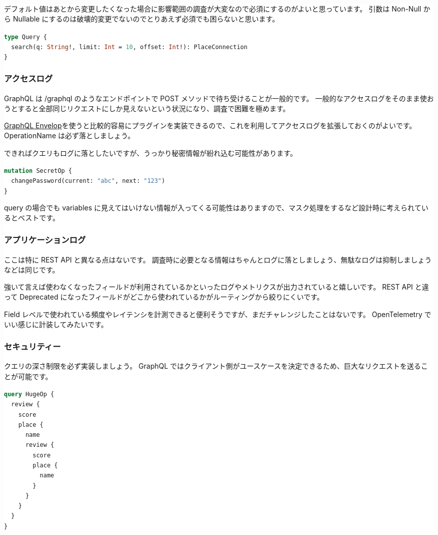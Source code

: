デフォルト値はあとから変更したくなった場合に影響範囲の調査が大変なので必須にするのがよいと思っています。
引数は Non-Null から Nullable にするのは破壊的変更でないのでとりあえず必須でも困らないと思います。

```graphql
type Query {
  search(q: String!, limit: Int = 10, offset: Int!): PlaceConnection
}
```

### アクセスログ

GraphQL は /graphql のようなエンドポイントで POST メソッドで待ち受けることが一般的です。
一般的なアクセスログをそのまま使おうとすると全部同じリクエストにしか見えないという状況になり、調査で困難を極めます。

[GraphQL Envelop](https://the-guild.dev/graphql/envelop)を使うと比較的容易にプラグインを実装できるので、これを利用してアクセスログを拡張しておくのがよいです。
OperationName は必ず落としましょう。

できればクエリもログに落としたいですが、うっかり秘密情報が紛れ込む可能性があります。

```graphql
mutation SecretOp {
  changePassword(current: "abc", next: "123")
}
```

query の場合でも variables に見えてはいけない情報が入ってくる可能性はありますので、マスク処理をするなど設計時に考えられているとベストです。

### アプリケーションログ

ここは特に REST API と異なる点はないです。
調査時に必要となる情報はちゃんとログに落としましょう、無駄なログは抑制しましょうなどは同じです。

強いて言えば使わなくなったフィールドが利用されているかといったログやメトリクスが出力されていると嬉しいです。
REST API と違って Deprecated になったフィールドがどこから使われているかがルーティングから絞りにくいです。

Field レベルで使われている頻度やレイテンシを計測できると便利そうですが、まだチャレンジしたことはないです。
OpenTelemetry でいい感じに計装してみたいです。

### セキュリティー

クエリの深さ制限を必ず実装しましょう。
GraphQL ではクライアント側がユースケースを決定できるため、巨大なリクエストを送ることが可能です。

```graphql
query HugeOp {
  review {
    score
    place {
      name
      review {
        score
        place {
          name
        }
      }
    }
  }
}
```
